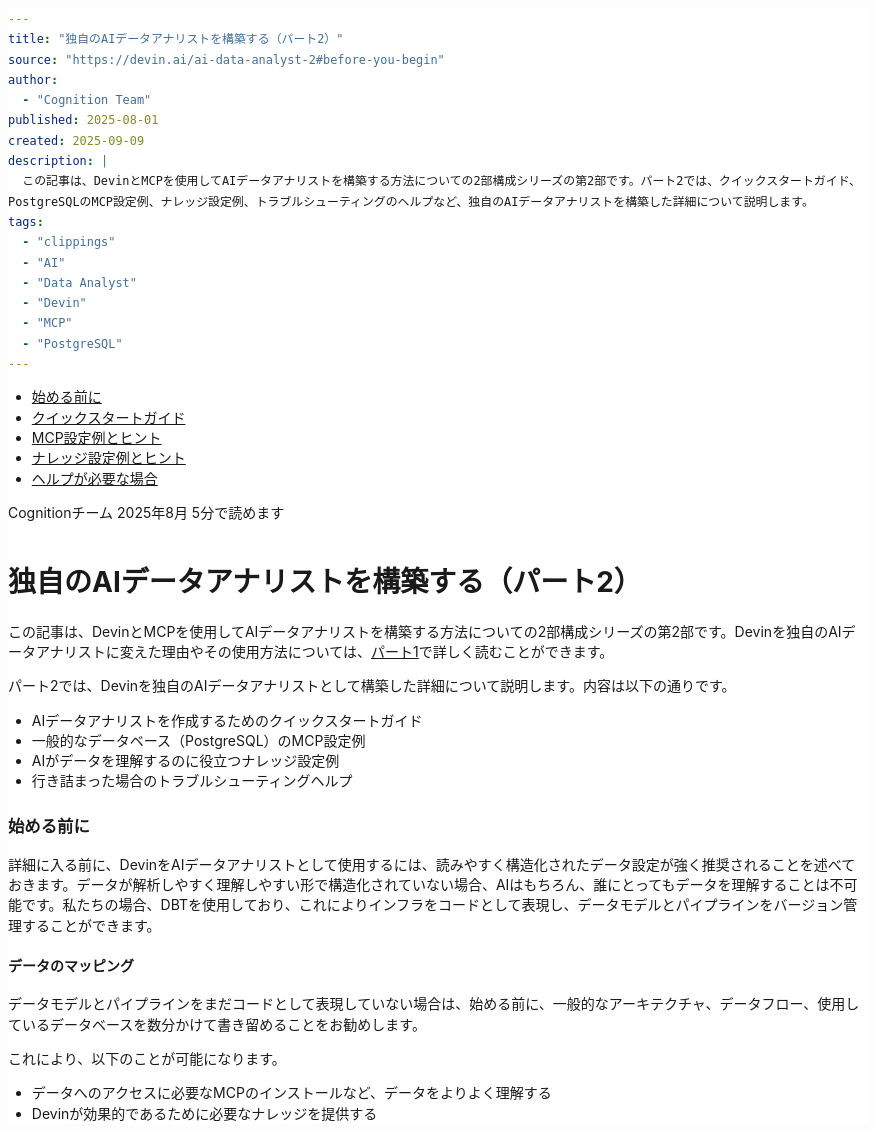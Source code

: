 ```yaml
---
title: "独自のAIデータアナリストを構築する（パート2）"
source: "https://devin.ai/ai-data-analyst-2#before-you-begin"
author:
  - "Cognition Team"
published: 2025-08-01
created: 2025-09-09
description: |
  この記事は、DevinとMCPを使用してAIデータアナリストを構築する方法についての2部構成シリーズの第2部です。パート2では、クイックスタートガイド、PostgreSQLのMCP設定例、ナレッジ設定例、トラブルシューティングのヘルプなど、独自のAIデータアナリストを構築した詳細について説明します。
tags:
  - "clippings"
  - "AI"
  - "Data Analyst"
  - "Devin"
  - "MCP"
  - "PostgreSQL"
---
```


* [始める前に](#before-you-begin)
* [クイックスタートガイド](#quick-start-guide)
* [MCP設定例とヒント](#step-1-find-the-database-relevant-to-you-in-the-mcp-marketplace)
* [ナレッジ設定例とヒント](#knowledge-configuration-example-tips)
* [ヘルプが必要な場合](#need-help)

Cognitionチーム 2025年8月 5分で読めます

# 独自のAIデータアナリストを構築する（パート2）

この記事は、DevinとMCPを使用してAIデータアナリストを構築する方法についての2部構成シリーズの第2部です。Devinを独自のAIデータアナリストに変えた理由やその使用方法については、[パート1](/ai-data-analyst-1)で詳しく読むことができます。

パート2では、Devinを独自のAIデータアナリストとして構築した詳細について説明します。内容は以下の通りです。

* AIデータアナリストを作成するためのクイックスタートガイド
* 一般的なデータベース（PostgreSQL）のMCP設定例
* AIがデータを理解するのに役立つナレッジ設定例
* 行き詰まった場合のトラブルシューティングヘルプ

### 始める前に

詳細に入る前に、DevinをAIデータアナリストとして使用するには、読みやすく構造化されたデータ設定が強く推奨されることを述べておきます。データが解析しやすく理解しやすい形で構造化されていない場合、AIはもちろん、誰にとってもデータを理解することは不可能です。私たちの場合、DBTを使用しており、これによりインフラをコードとして表現し、データモデルとパイプラインをバージョン管理することができます。

#### データのマッピング

データモデルとパイプラインをまだコードとして表現していない場合は、始める前に、一般的なアーキテクチャ、データフロー、使用しているデータベースを数分かけて書き留めることをお勧めします。

これにより、以下のことが可能になります。

* データへのアクセスに必要なMCPのインストールなど、データをよりよく理解する
* Devinが効果的であるために必要なナレッジを提供する
